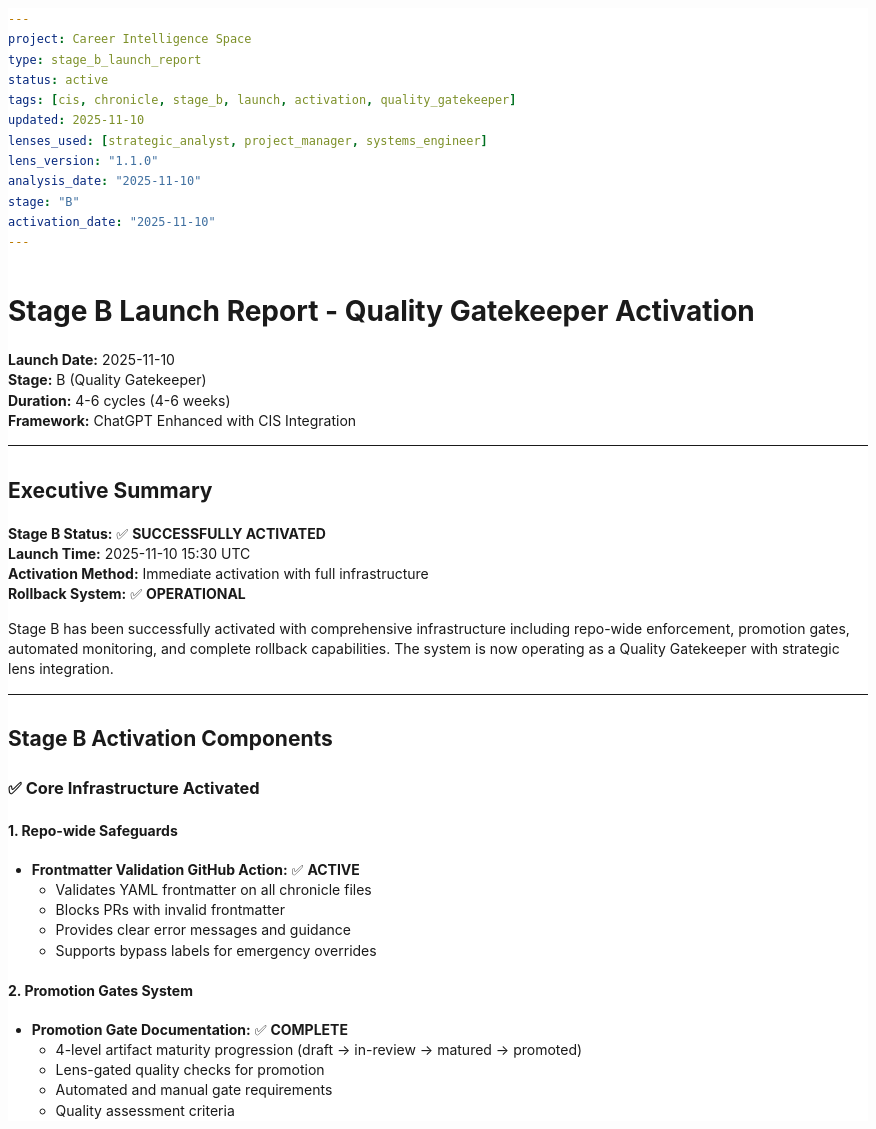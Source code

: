 ```yaml
---
project: Career Intelligence Space
type: stage_b_launch_report
status: active
tags: [cis, chronicle, stage_b, launch, activation, quality_gatekeeper]
updated: 2025-11-10
lenses_used: [strategic_analyst, project_manager, systems_engineer]
lens_version: "1.1.0"
analysis_date: "2025-11-10"
stage: "B"
activation_date: "2025-11-10"
---
```


# Stage B Launch Report - Quality Gatekeeper Activation

**Launch Date:** 2025-11-10  
**Stage:** B (Quality Gatekeeper)  
**Duration:** 4-6 cycles (4-6 weeks)  
**Framework:** ChatGPT Enhanced with CIS Integration

---

## Executive Summary

**Stage B Status:** ✅ **SUCCESSFULLY ACTIVATED**  
**Launch Time:** 2025-11-10 15:30 UTC  
**Activation Method:** Immediate activation with full infrastructure  
**Rollback System:** ✅ **OPERATIONAL**

Stage B has been successfully activated with comprehensive infrastructure including repo-wide enforcement, promotion gates, automated monitoring, and complete rollback capabilities. The system is now operating as a Quality Gatekeeper with strategic lens integration.

---

## Stage B Activation Components

### **✅ Core Infrastructure Activated**

#### **1. Repo-wide Safeguards**
- **Frontmatter Validation GitHub Action:** ✅ **ACTIVE**
  - Validates YAML frontmatter on all chronicle files
  - Blocks PRs with invalid frontmatter
  - Provides clear error messages and guidance
  - Supports bypass labels for emergency overrides

#### **2. Promotion Gates System**
- **Promotion Gate Documentation:** ✅ **COMPLETE**
  - 4-level artifact maturity progression (draft → in-review → matured → promoted)
  - Lens-gated quality checks for promotion
  - Automated and manual gate requirements
  - Quality assessment criteria
